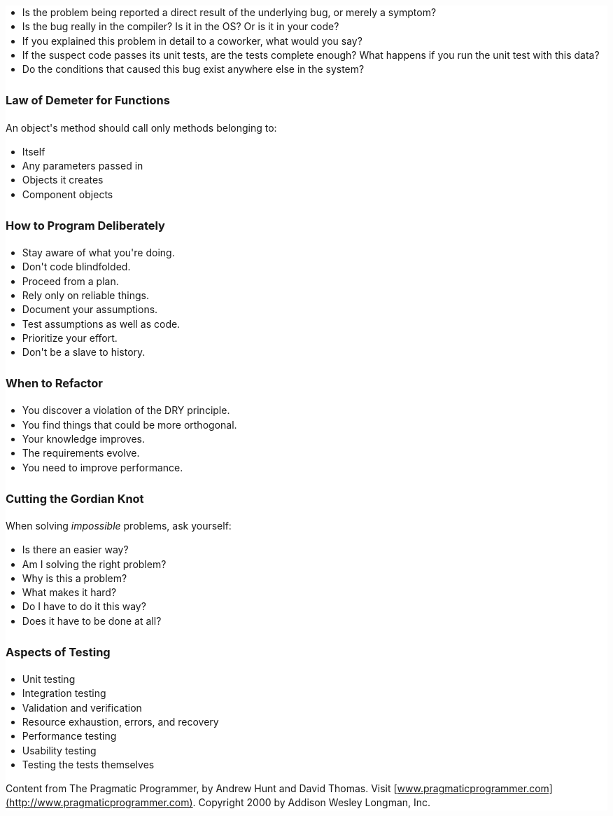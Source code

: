 * Is the problem being reported a direct result of the underlying bug, or merely a symptom?
* Is the bug really in the compiler? Is it in the OS? Or is it in your code?
* If you explained this problem in detail to a coworker, what would you say?
* If the suspect code passes its unit tests, are the tests complete enough? What happens if you run the unit test with
  this data?
* Do the conditions that caused this bug exist anywhere else in the system?

### Law of Demeter for Functions

An object's method should call only methods belonging to:

* Itself
* Any parameters passed in
* Objects it creates
* Component objects

### How to Program Deliberately

* Stay aware of what you're doing.
* Don't code blindfolded.
* Proceed from a plan.
* Rely only on reliable things.
* Document your assumptions.
* Test assumptions as well as code.
* Prioritize your effort.
* Don't be a slave to history.

### When to Refactor

* You discover a violation of the DRY principle.
* You find things that could be more orthogonal.
* Your knowledge improves.
* The requirements evolve.
* You need to improve performance.

### Cutting the Gordian Knot

When solving _impossible_ problems, ask yourself:

* Is there an easier way?
* Am I solving the right problem?
* Why is this a problem?
* What makes it hard?
* Do I have to do it this way?
* Does it have to be done at all?

### Aspects of Testing

* Unit testing
* Integration testing
* Validation and verification
* Resource exhaustion, errors, and recovery
* Performance testing
* Usability testing
* Testing the tests themselves

Content from The Pragmatic Programmer, by Andrew Hunt and David Thomas.
Visit [www.pragmaticprogrammer.com](http://www.pragmaticprogrammer.com). Copyright 2000 by Addison Wesley Longman, Inc.
